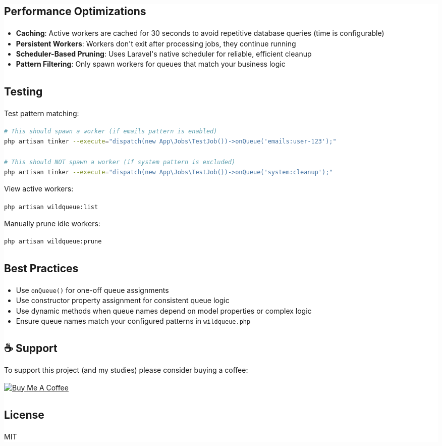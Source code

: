 ## Performance Optimizations

- **Caching**: Active workers are cached for 30 seconds to avoid repetitive database queries (time is configurable)
- **Persistent Workers**: Workers don't exit after processing jobs, they continue running
- **Scheduler-Based Pruning**: Uses Laravel's native scheduler for reliable, efficient cleanup
- **Pattern Filtering**: Only spawn workers for queues that match your business logic

## Testing

Test pattern matching:
```bash
# This should spawn a worker (if emails pattern is enabled)
php artisan tinker --execute="dispatch(new App\Jobs\TestJob())->onQueue('emails:user-123');"

# This should NOT spawn a worker (if system pattern is excluded)
php artisan tinker --execute="dispatch(new App\Jobs\TestJob())->onQueue('system:cleanup');"
```

View active workers:
```bash
php artisan wildqueue:list
```

Manually prune idle workers:
```bash
php artisan wildqueue:prune
```
## Best Practices

- Use `onQueue()` for one-off queue assignments
- Use constructor property assignment for consistent queue logic
- Use dynamic methods when queue names depend on model properties or complex logic
- Ensure queue names match your configured patterns in `wildqueue.php` 

## ☕  Support

To support this project (and my studies) please consider buying a coffee:


[![Buy Me A Coffee](https://img.shields.io/badge/Buy%20Me%20A%20Coffee-%23FFDD00?style=for-the-badge&logo=buy-me-a-coffee&logoColor=black)](https://www.buymeacoffee.com/yaelliethy)

## License

MIT 

